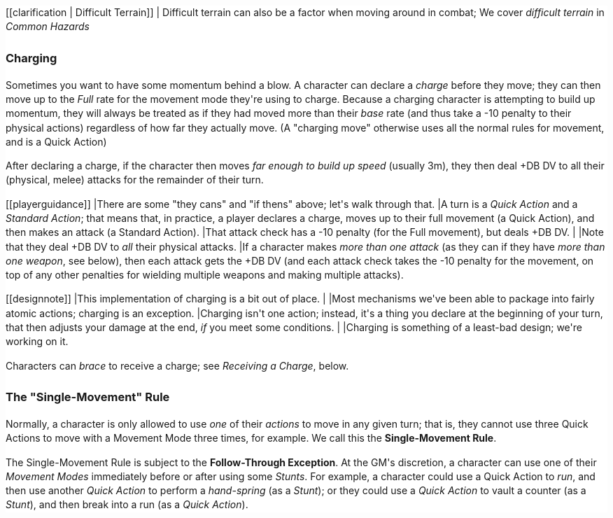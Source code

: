 [[clarification | Difficult Terrain]]
| Difficult terrain can also be a factor when moving around in combat; We cover *difficult terrain* in *Common Hazards*

### Charging

Sometimes you want to have some momentum behind a blow.
A character can declare a *charge* before they move; they can then move up to the *Full* rate for the movement mode they're using to charge.
Because a charging character is attempting to build up momentum, they will always be treated as if they had moved more than their *base* rate (and thus take a -10 penalty to their physical actions) regardless of how far they actually move.
(A "charging move" otherwise uses all the normal rules for movement, and is a Quick Action)

After declaring a charge, if the character then moves *far enough to build up speed* (usually 3m), they then deal +DB DV to all their (physical, melee) attacks for the remainder of their turn.

[[playerguidance]]
|There are some "they cans" and "if thens" above; let's walk through that.
|A turn is a *Quick Action* and a *Standard Action*; that means that, in practice, a player declares a charge, moves up to their full movement (a Quick Action), and then makes an attack (a Standard Action).
|That attack check has a -10 penalty (for the Full movement), but deals +DB DV.
|
|Note that they deal +DB DV to *all* their physical attacks.
|If a character makes *more than one attack* (as they can if they have *more than one weapon*, see below), then each attack gets the +DB DV (and each attack check takes the -10 penalty for the movement, on top of any other penalties for wielding multiple weapons and making multiple attacks).

[[designnote]]
|This implementation of charging is a bit out of place.
|
|Most mechanisms we've been able to package into fairly atomic actions; charging is an exception.
|Charging isn't one action; instead, it's a thing you declare at the beginning of your turn, that then adjusts your damage at the end, *if* you meet some conditions.
|
|Charging is something of a least-bad design; we're working on it.

Characters can *brace* to receive a charge; see *Receiving a Charge*, below.

### The "Single-Movement" Rule

Normally, a character is only allowed to use *one* of their *actions* to move in any given turn; that is, they cannot use three Quick Actions to move with a Movement Mode three times, for example.
We call this the **Single-Movement Rule**.

The Single-Movement Rule is subject to the **Follow-Through Exception**.
At the GM's discretion, a character can use one of their *Movement Modes* immediately before or after using some *Stunts*.
For example, a character could use a Quick Action to *run*, and then use another *Quick Action* to perform a *hand-spring* (as a *Stunt*); or they could use a *Quick Action* to vault a counter (as a *Stunt*), and then break into a run (as a *Quick Action*).
